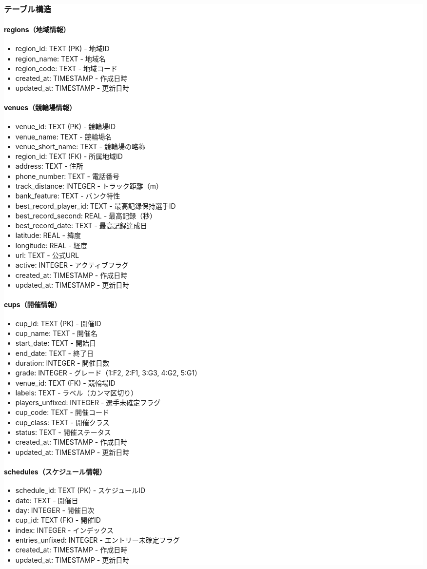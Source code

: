 ### テーブル構造

#### regions（地域情報）
- region_id: TEXT (PK) - 地域ID
- region_name: TEXT - 地域名
- region_code: TEXT - 地域コード
- created_at: TIMESTAMP - 作成日時
- updated_at: TIMESTAMP - 更新日時

#### venues（競輪場情報）
- venue_id: TEXT (PK) - 競輪場ID
- venue_name: TEXT - 競輪場名
- venue_short_name: TEXT - 競輪場の略称
- region_id: TEXT (FK) - 所属地域ID
- address: TEXT - 住所
- phone_number: TEXT - 電話番号
- track_distance: INTEGER - トラック距離（m）
- bank_feature: TEXT - バンク特性
- best_record_player_id: TEXT - 最高記録保持選手ID
- best_record_second: REAL - 最高記録（秒）
- best_record_date: TEXT - 最高記録達成日
- latitude: REAL - 緯度
- longitude: REAL - 経度
- url: TEXT - 公式URL
- active: INTEGER - アクティブフラグ
- created_at: TIMESTAMP - 作成日時
- updated_at: TIMESTAMP - 更新日時

#### cups（開催情報）
- cup_id: TEXT (PK) - 開催ID
- cup_name: TEXT - 開催名
- start_date: TEXT - 開始日
- end_date: TEXT - 終了日
- duration: INTEGER - 開催日数
- grade: INTEGER - グレード（1:F2, 2:F1, 3:G3, 4:G2, 5:G1）
- venue_id: TEXT (FK) - 競輪場ID
- labels: TEXT - ラベル（カンマ区切り）
- players_unfixed: INTEGER - 選手未確定フラグ
- cup_code: TEXT - 開催コード
- cup_class: TEXT - 開催クラス
- status: TEXT - 開催ステータス
- created_at: TIMESTAMP - 作成日時
- updated_at: TIMESTAMP - 更新日時

#### schedules（スケジュール情報）
- schedule_id: TEXT (PK) - スケジュールID
- date: TEXT - 開催日
- day: INTEGER - 開催日次
- cup_id: TEXT (FK) - 開催ID
- index: INTEGER - インデックス
- entries_unfixed: INTEGER - エントリー未確定フラグ
- created_at: TIMESTAMP - 作成日時
- updated_at: TIMESTAMP - 更新日時
